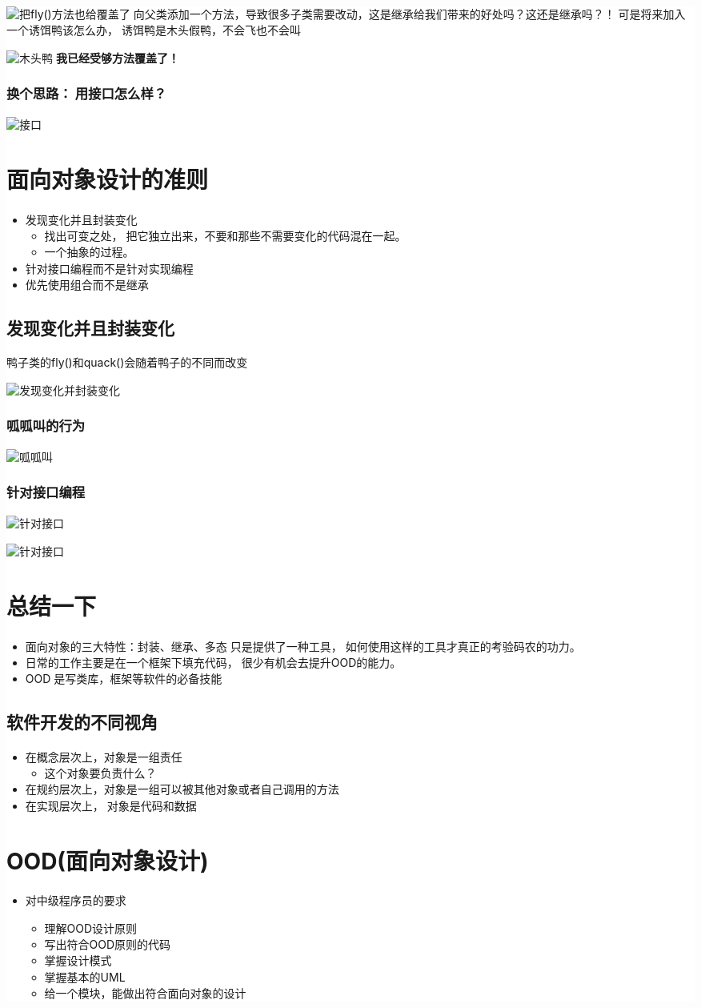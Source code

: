![把fly()方法也给覆盖了][4]
向父类添加一个方法，导致很多子类需要改动，这是继承给我们带来的好处吗？这还是继承吗？！
可是将来加入一个诱饵鸭该怎么办， 诱饵鸭是木头假鸭，不会飞也不会叫

![木头鸭][5]
**我已经受够方法覆盖了！**
### 换个思路： 用接口怎么样？
![接口][6]

# 面向对象设计的准则
- 发现变化并且封装变化
	- 找出可变之处， 把它独立出来，不要和那些不需要变化的代码混在一起。
	- 一个抽象的过程。
- 针对接口编程而不是针对实现编程
- 优先使用组合而不是继承
## 发现变化并且封装变化
鸭子类的fly()和quack()会随着鸭子的不同而改变

![发现变化并封装变化][7]
### 呱呱叫的行为
![呱呱叫][8]

### 针对接口编程
![针对接口][9]

![针对接口][10]

# 总结一下
- 面向对象的三大特性：封装、继承、多态 只是提供了一种工具， 如何使用这样的工具才真正的考验码农的功力。
- 日常的工作主要是在一个框架下填充代码， 很少有机会去提升OOD的能力。
- OOD 是写类库，框架等软件的必备技能
## 软件开发的不同视角
- 在概念层次上，对象是一组责任
	- 这个对象要负责什么？
- 在规约层次上，对象是一组可以被其他对象或者自己调用的方法
- 在实现层次上， 对象是代码和数据

# OOD(面向对象设计)
- 对中级程序员的要求
	- 理解OOD设计原则
	- 写出符合OOD原则的代码
	- 掌握设计模式
	- 掌握基本的UML
	- 给一个模块，能做出符合面向对象的设计


  [1]: http://olwt21mf4.bkt.clouddn.com/17-6-15/33720313.jpg "图片1"
  [2]: http://olwt21mf4.bkt.clouddn.com/17-6-15/59734285.jpg "图片2"
  [3]: http://olwt21mf4.bkt.clouddn.com/17-6-15/55071716.jpg "图片3"
  [4]: http://olwt21mf4.bkt.clouddn.com/17-6-15/91080076.jpg "图片4"
  [5]: http://olwt21mf4.bkt.clouddn.com/17-6-15/33436984.jpg "图片5"
  [6]: http://olwt21mf4.bkt.clouddn.com/17-6-15/43464133.jpg "图片6"
  [7]: http://olwt21mf4.bkt.clouddn.com/17-6-15/57107004.jpg "图片8"
  [8]: http://olwt21mf4.bkt.clouddn.com/17-6-15/16195188.jpg "图片9"
  [9]: http://olwt21mf4.bkt.clouddn.com/17-6-15/60853681.jpg "图片10"
  [10]: http://olwt21mf4.bkt.clouddn.com/17-6-15/78259582.jpg "图片11 SRP"
  [11]: http://olwt21mf4.bkt.clouddn.com/17-6-15/92657523.jpg "图片12 SRP"
  [12]: http://olwt21mf4.bkt.clouddn.com/17-6-15/29972964.jpg "图片14 SRP"
  [13]: http://olwt21mf4.bkt.clouddn.com/17-6-15/63831001.jpg "图片15 SRP"
  [14]: http://olwt21mf4.bkt.clouddn.com/17-6-15/76576641.jpg "图片16 SRP"
  [15]: http://olwt21mf4.bkt.clouddn.com/17-6-15/13738656.jpg "图片17 SRP"